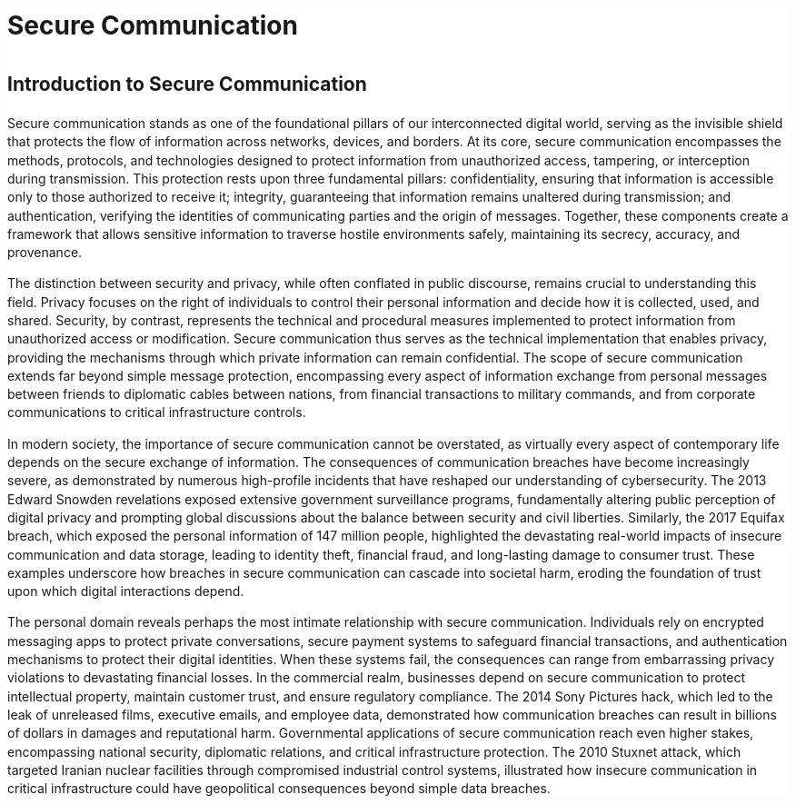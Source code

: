 
# Secure Communication

## Introduction to Secure Communication

Secure communication stands as one of the foundational pillars of our interconnected digital world, serving as the invisible shield that protects the flow of information across networks, devices, and borders. At its core, secure communication encompasses the methods, protocols, and technologies designed to protect information from unauthorized access, tampering, or interception during transmission. This protection rests upon three fundamental pillars: confidentiality, ensuring that information is accessible only to those authorized to receive it; integrity, guaranteeing that information remains unaltered during transmission; and authentication, verifying the identities of communicating parties and the origin of messages. Together, these components create a framework that allows sensitive information to traverse hostile environments safely, maintaining its secrecy, accuracy, and provenance.

The distinction between security and privacy, while often conflated in public discourse, remains crucial to understanding this field. Privacy focuses on the right of individuals to control their personal information and decide how it is collected, used, and shared. Security, by contrast, represents the technical and procedural measures implemented to protect information from unauthorized access or modification. Secure communication thus serves as the technical implementation that enables privacy, providing the mechanisms through which private information can remain confidential. The scope of secure communication extends far beyond simple message protection, encompassing every aspect of information exchange from personal messages between friends to diplomatic cables between nations, from financial transactions to military commands, and from corporate communications to critical infrastructure controls.

In modern society, the importance of secure communication cannot be overstated, as virtually every aspect of contemporary life depends on the secure exchange of information. The consequences of communication breaches have become increasingly severe, as demonstrated by numerous high-profile incidents that have reshaped our understanding of cybersecurity. The 2013 Edward Snowden revelations exposed extensive government surveillance programs, fundamentally altering public perception of digital privacy and prompting global discussions about the balance between security and civil liberties. Similarly, the 2017 Equifax breach, which exposed the personal information of 147 million people, highlighted the devastating real-world impacts of insecure communication and data storage, leading to identity theft, financial fraud, and long-lasting damage to consumer trust. These examples underscore how breaches in secure communication can cascade into societal harm, eroding the foundation of trust upon which digital interactions depend.

The personal domain reveals perhaps the most intimate relationship with secure communication. Individuals rely on encrypted messaging apps to protect private conversations, secure payment systems to safeguard financial transactions, and authentication mechanisms to protect their digital identities. When these systems fail, the consequences can range from embarrassing privacy violations to devastating financial losses. In the commercial realm, businesses depend on secure communication to protect intellectual property, maintain customer trust, and ensure regulatory compliance. The 2014 Sony Pictures hack, which led to the leak of unreleased films, executive emails, and employee data, demonstrated how communication breaches can result in billions of dollars in damages and reputational harm. Governmental applications of secure communication reach even higher stakes, encompassing national security, diplomatic relations, and critical infrastructure protection. The 2010 Stuxnet attack, which targeted Iranian nuclear facilities through compromised industrial control systems, illustrated how insecure communication in critical infrastructure could have geopolitical consequences beyond simple data breaches.
